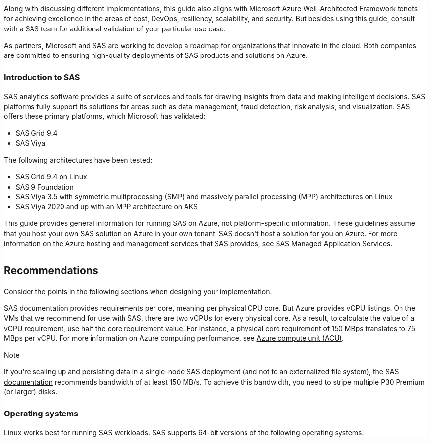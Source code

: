 Along with discussing different implementations, this guide also aligns with [Microsoft Azure Well-Architected Framework](/azure/well-architected/) tenets for achieving excellence in the areas of cost, DevOps, resiliency, scalability, and security. But besides using this guide, consult with a SAS team for additional validation of your particular use case.

[As partners](https://news.microsoft.com/2020/06/15/sas-and-microsoft-partner-to-further-shape-the-future-of-analytics-and-ai/), Microsoft and SAS are working to develop a roadmap for organizations that innovate in the cloud. Both companies are committed to ensuring high-quality deployments of SAS products and solutions on Azure.

### Introduction to SAS

SAS analytics software provides a suite of services and tools for drawing insights from data and making intelligent decisions. SAS platforms fully support its solutions for areas such as data management, fraud detection, risk analysis, and visualization. SAS offers these primary platforms, which Microsoft has validated:

- SAS Grid 9.4
- SAS Viya

The following architectures have been tested:

- SAS Grid 9.4 on Linux
- SAS 9 Foundation
- SAS Viya 3.5 with symmetric multiprocessing (SMP) and massively parallel processing (MPP) architectures on Linux
- SAS Viya 2020 and up with an MPP architecture on AKS

This guide provides general information for running SAS on Azure, not platform-specific information. These guidelines assume that you host your own SAS solution on Azure in your own tenant. SAS doesn't host a solution for you on Azure. For more information on the Azure hosting and management services that SAS provides, see [SAS Managed Application Services](https://www.sas.com/en_us/solutions/cloud/sas-cloud/managed-application-services.html).

## Recommendations

Consider the points in the following sections when designing your implementation.

SAS documentation provides requirements per core, meaning per physical CPU core. But Azure provides vCPU listings. On the VMs that we recommend for use with SAS, there are two vCPUs for every physical core. As a result, to calculate the value of a vCPU requirement, use half the core requirement value. For instance, a physical core requirement of 150 MBps translates to 75 MBps per vCPU. For more information on Azure computing performance, see [Azure compute unit (ACU)](/azure/virtual-machines/acu).

> [!NOTE]
> If you're scaling up and persisting data in a single-node SAS deployment (and not to an externalized file system), the [SAS documentation](https://communities.sas.com/t5/Administration-and-Deployment/Best-Practices-for-Using-Microsoft-Azure-with-SAS/m-p/676833) recommends bandwidth of at least 150 MB/s. To achieve this bandwidth, you need to stripe multiple P30 Premium (or larger) disks.

### Operating systems

Linux works best for running SAS workloads. SAS supports 64-bit versions of the following operating systems:
